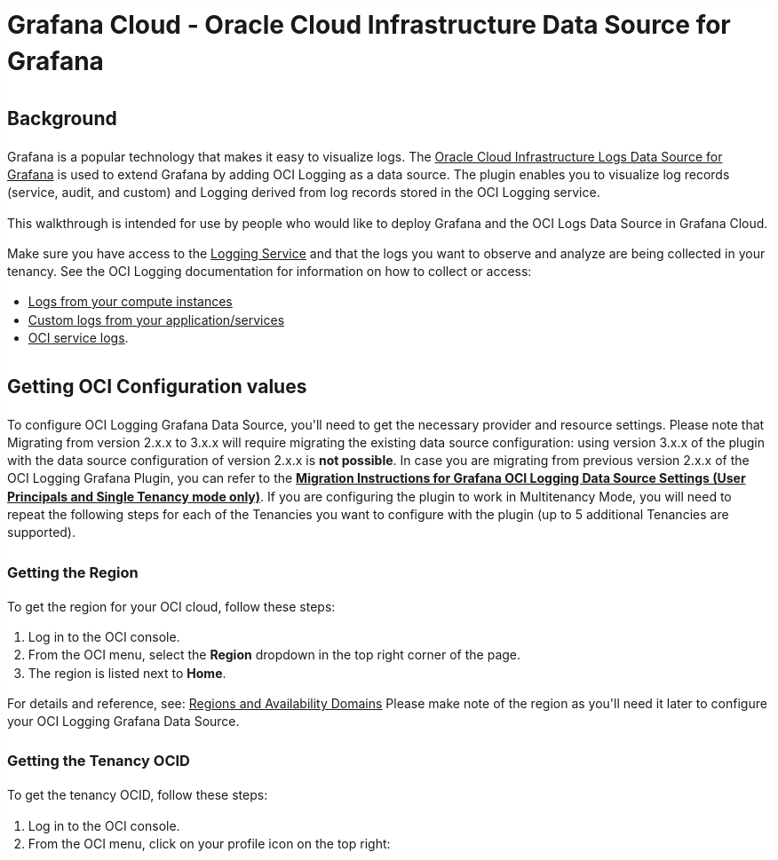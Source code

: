 # Grafana Cloud - Oracle Cloud Infrastructure Data Source for Grafana 

## Background

Grafana is a popular technology that makes it easy to visualize logs. The [Oracle Cloud Infrastructure Logs Data Source for Grafana](https://grafana.com/grafana/plugins/oci-logs-datasource/) is used to extend Grafana by adding OCI Logging as a data source. The plugin enables you to visualize log records (service, audit, and custom) and Logging derived from log records stored in the OCI Logging service.

This walkthrough is intended for use by people who would like to deploy Grafana and the OCI Logs Data Source in Grafana Cloud. 

Make sure you have access to the [Logging Service](https://docs.oracle.com/en-us/iaas/Content/Logging/Concepts/loggingoverview.htm) and that the logs you want to observe and analyze are being collected in your tenancy. See the OCI Logging documentation for information on how to collect or access:
* [Logs from your compute instances](https://docs.oracle.com/en-us/iaas/Content/Logging/Concepts/agent_management.htm)
* [Custom logs from your application/services](https://docs.oracle.com/en-us/iaas/Content/Logging/Concepts/custom_logs.htm)
* [OCI service logs](https://docs.oracle.com/en-us/iaas/Content/Logging/Concepts/service_logs.htm).

## Getting OCI Configuration values

To configure OCI Logging Grafana Data Source, you'll need to get the necessary provider and resource settings. Please note that Migrating from version 2.x.x to 3.x.x will require migrating the existing data source configuration: using version 3.x.x of the plugin with the data source configuration of version 2.x.x is **not possible**. In case you are migrating from previous version 2.x.x of the OCI Logging Grafana Plugin, you can refer to the [**Migration Instructions for Grafana OCI Logging Data Source Settings (User Principals and Single Tenancy mode only)**](migration.md). If you are configuring the plugin to work in Multitenancy Mode, you will need to repeat the following steps for each of the Tenancies you want to configure with the plugin (up to 5 additional Tenancies are supported).

### Getting the Region

To get the region for your OCI cloud, follow these steps:

1. Log in to the OCI console.
2. From the OCI menu, select the **Region** dropdown in the top right corner of the page.
3. The region is listed next to **Home**.

For details and reference, see: [Regions and Availability Domains](https://docs.oracle.com/en-us/iaas/Content/General/Concepts/regions.htm#top)
Please make note of the region as you'll need it later to configure your OCI Logging Grafana Data Source.

### Getting the Tenancy OCID

To get the tenancy OCID, follow these steps:

1. Log in to the OCI console.
2. From the OCI menu, click on your profile icon on the top right:
